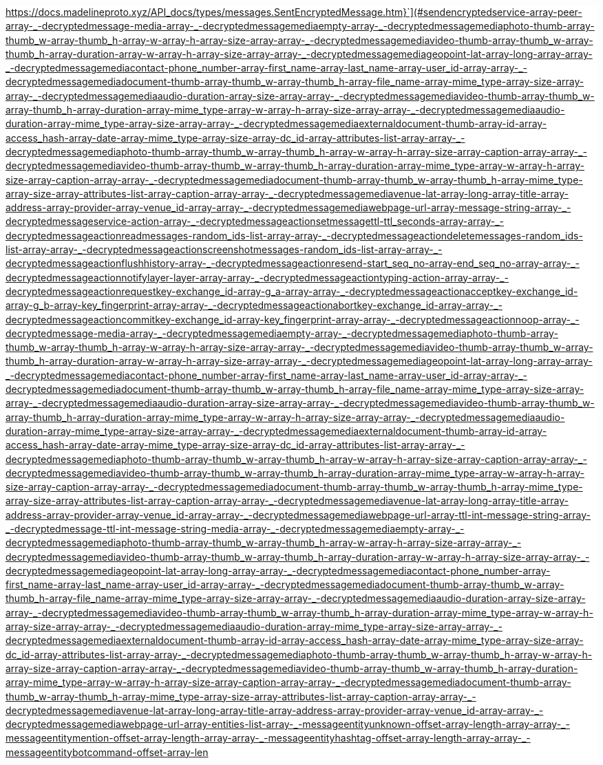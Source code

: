 https://docs.madelineproto.xyz/API_docs/types/messages.SentEncryptedMessage.htm}`](#sendencryptedservice-array-peer-array-_-decryptedmessage-media-array-_-decryptedmessagemediaempty-array-_-decryptedmessagemediaphoto-thumb-array-thumb_w-array-thumb_h-array-w-array-h-array-size-array-array-_-decryptedmessagemediavideo-thumb-array-thumb_w-array-thumb_h-array-duration-array-w-array-h-array-size-array-array-_-decryptedmessagemediageopoint-lat-array-long-array-array-_-decryptedmessagemediacontact-phone_number-array-first_name-array-last_name-array-user_id-array-array-_-decryptedmessagemediadocument-thumb-array-thumb_w-array-thumb_h-array-file_name-array-mime_type-array-size-array-array-_-decryptedmessagemediaaudio-duration-array-size-array-array-_-decryptedmessagemediavideo-thumb-array-thumb_w-array-thumb_h-array-duration-array-mime_type-array-w-array-h-array-size-array-array-_-decryptedmessagemediaaudio-duration-array-mime_type-array-size-array-array-_-decryptedmessagemediaexternaldocument-thumb-array-id-array-access_hash-array-date-array-mime_type-array-size-array-dc_id-array-attributes-list-array-array-_-decryptedmessagemediaphoto-thumb-array-thumb_w-array-thumb_h-array-w-array-h-array-size-array-caption-array-array-_-decryptedmessagemediavideo-thumb-array-thumb_w-array-thumb_h-array-duration-array-mime_type-array-w-array-h-array-size-array-caption-array-array-_-decryptedmessagemediadocument-thumb-array-thumb_w-array-thumb_h-array-mime_type-array-size-array-attributes-list-array-caption-array-array-_-decryptedmessagemediavenue-lat-array-long-array-title-array-address-array-provider-array-venue_id-array-array-_-decryptedmessagemediawebpage-url-array-message-string-array-_-decryptedmessageservice-action-array-_-decryptedmessageactionsetmessagettl-ttl_seconds-array-array-_-decryptedmessageactionreadmessages-random_ids-list-array-array-_-decryptedmessageactiondeletemessages-random_ids-list-array-array-_-decryptedmessageactionscreenshotmessages-random_ids-list-array-array-_-decryptedmessageactionflushhistory-array-_-decryptedmessageactionresend-start_seq_no-array-end_seq_no-array-array-_-decryptedmessageactionnotifylayer-layer-array-array-_-decryptedmessageactiontyping-action-array-array-_-decryptedmessageactionrequestkey-exchange_id-array-g_a-array-array-_-decryptedmessageactionacceptkey-exchange_id-array-g_b-array-key_fingerprint-array-array-_-decryptedmessageactionabortkey-exchange_id-array-array-_-decryptedmessageactioncommitkey-exchange_id-array-key_fingerprint-array-array-_-decryptedmessageactionnoop-array-_-decryptedmessage-media-array-_-decryptedmessagemediaempty-array-_-decryptedmessagemediaphoto-thumb-array-thumb_w-array-thumb_h-array-w-array-h-array-size-array-array-_-decryptedmessagemediavideo-thumb-array-thumb_w-array-thumb_h-array-duration-array-w-array-h-array-size-array-array-_-decryptedmessagemediageopoint-lat-array-long-array-array-_-decryptedmessagemediacontact-phone_number-array-first_name-array-last_name-array-user_id-array-array-_-decryptedmessagemediadocument-thumb-array-thumb_w-array-thumb_h-array-file_name-array-mime_type-array-size-array-array-_-decryptedmessagemediaaudio-duration-array-size-array-array-_-decryptedmessagemediavideo-thumb-array-thumb_w-array-thumb_h-array-duration-array-mime_type-array-w-array-h-array-size-array-array-_-decryptedmessagemediaaudio-duration-array-mime_type-array-size-array-array-_-decryptedmessagemediaexternaldocument-thumb-array-id-array-access_hash-array-date-array-mime_type-array-size-array-dc_id-array-attributes-list-array-array-_-decryptedmessagemediaphoto-thumb-array-thumb_w-array-thumb_h-array-w-array-h-array-size-array-caption-array-array-_-decryptedmessagemediavideo-thumb-array-thumb_w-array-thumb_h-array-duration-array-mime_type-array-w-array-h-array-size-array-caption-array-array-_-decryptedmessagemediadocument-thumb-array-thumb_w-array-thumb_h-array-mime_type-array-size-array-attributes-list-array-caption-array-array-_-decryptedmessagemediavenue-lat-array-long-array-title-array-address-array-provider-array-venue_id-array-array-_-decryptedmessagemediawebpage-url-array-ttl-int-message-string-array-_-decryptedmessage-ttl-int-message-string-media-array-_-decryptedmessagemediaempty-array-_-decryptedmessagemediaphoto-thumb-array-thumb_w-array-thumb_h-array-w-array-h-array-size-array-array-_-decryptedmessagemediavideo-thumb-array-thumb_w-array-thumb_h-array-duration-array-w-array-h-array-size-array-array-_-decryptedmessagemediageopoint-lat-array-long-array-array-_-decryptedmessagemediacontact-phone_number-array-first_name-array-last_name-array-user_id-array-array-_-decryptedmessagemediadocument-thumb-array-thumb_w-array-thumb_h-array-file_name-array-mime_type-array-size-array-array-_-decryptedmessagemediaaudio-duration-array-size-array-array-_-decryptedmessagemediavideo-thumb-array-thumb_w-array-thumb_h-array-duration-array-mime_type-array-w-array-h-array-size-array-array-_-decryptedmessagemediaaudio-duration-array-mime_type-array-size-array-array-_-decryptedmessagemediaexternaldocument-thumb-array-id-array-access_hash-array-date-array-mime_type-array-size-array-dc_id-array-attributes-list-array-array-_-decryptedmessagemediaphoto-thumb-array-thumb_w-array-thumb_h-array-w-array-h-array-size-array-caption-array-array-_-decryptedmessagemediavideo-thumb-array-thumb_w-array-thumb_h-array-duration-array-mime_type-array-w-array-h-array-size-array-caption-array-array-_-decryptedmessagemediadocument-thumb-array-thumb_w-array-thumb_h-array-mime_type-array-size-array-attributes-list-array-caption-array-array-_-decryptedmessagemediavenue-lat-array-long-array-title-array-address-array-provider-array-venue_id-array-array-_-decryptedmessagemediawebpage-url-array-entities-list-array-_-messageentityunknown-offset-array-length-array-array-_-messageentitymention-offset-array-length-array-array-_-messageentityhashtag-offset-array-length-array-array-_-messageentitybotcommand-offset-array-len